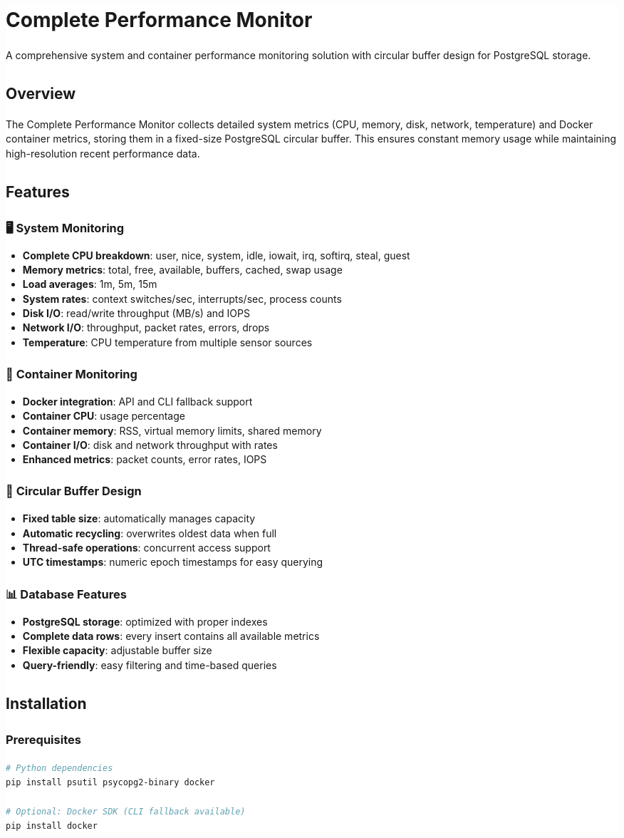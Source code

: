 # Complete Performance Monitor

A comprehensive system and container performance monitoring solution with circular buffer design for PostgreSQL storage.

## Overview

The Complete Performance Monitor collects detailed system metrics (CPU, memory, disk, network, temperature) and Docker container metrics, storing them in a fixed-size PostgreSQL circular buffer. This ensures constant memory usage while maintaining high-resolution recent performance data.

## Features

### 🖥️ **System Monitoring**
- **Complete CPU breakdown**: user, nice, system, idle, iowait, irq, softirq, steal, guest
- **Memory metrics**: total, free, available, buffers, cached, swap usage
- **Load averages**: 1m, 5m, 15m
- **System rates**: context switches/sec, interrupts/sec, process counts
- **Disk I/O**: read/write throughput (MB/s) and IOPS
- **Network I/O**: throughput, packet rates, errors, drops
- **Temperature**: CPU temperature from multiple sensor sources

### 🐳 **Container Monitoring**
- **Docker integration**: API and CLI fallback support
- **Container CPU**: usage percentage
- **Container memory**: RSS, virtual memory limits, shared memory
- **Container I/O**: disk and network throughput with rates
- **Enhanced metrics**: packet counts, error rates, IOPS

### 🔄 **Circular Buffer Design**
- **Fixed table size**: automatically manages capacity
- **Automatic recycling**: overwrites oldest data when full
- **Thread-safe operations**: concurrent access support
- **UTC timestamps**: numeric epoch timestamps for easy querying

### 📊 **Database Features**
- **PostgreSQL storage**: optimized with proper indexes
- **Complete data rows**: every insert contains all available metrics
- **Flexible capacity**: adjustable buffer size
- **Query-friendly**: easy filtering and time-based queries

## Installation

### Prerequisites
```bash
# Python dependencies
pip install psutil psycopg2-binary docker

# Optional: Docker SDK (CLI fallback available)
pip install docker
```
